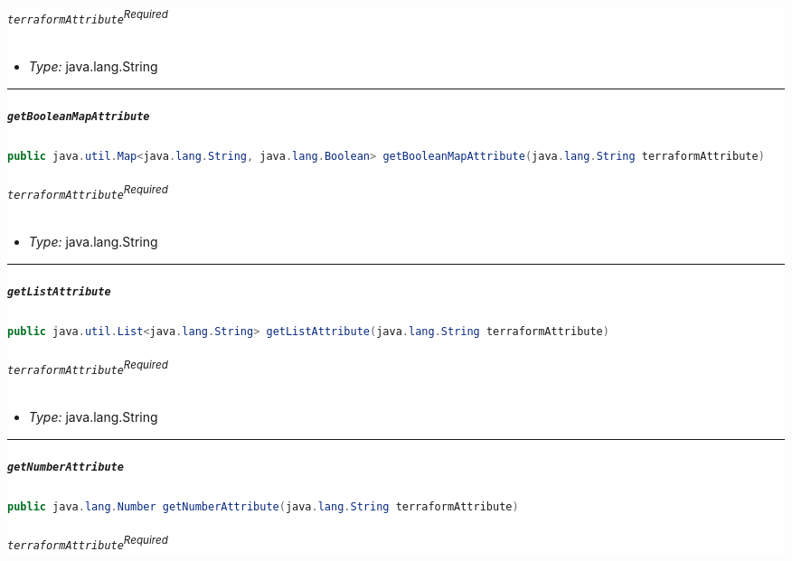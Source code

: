 ###### `terraformAttribute`<sup>Required</sup> <a name="terraformAttribute" id="@cdktf/provider-azurerm.virtualDesktopHostPool.VirtualDesktopHostPool.getBooleanAttribute.parameter.terraformAttribute"></a>

- *Type:* java.lang.String

---

##### `getBooleanMapAttribute` <a name="getBooleanMapAttribute" id="@cdktf/provider-azurerm.virtualDesktopHostPool.VirtualDesktopHostPool.getBooleanMapAttribute"></a>

```java
public java.util.Map<java.lang.String, java.lang.Boolean> getBooleanMapAttribute(java.lang.String terraformAttribute)
```

###### `terraformAttribute`<sup>Required</sup> <a name="terraformAttribute" id="@cdktf/provider-azurerm.virtualDesktopHostPool.VirtualDesktopHostPool.getBooleanMapAttribute.parameter.terraformAttribute"></a>

- *Type:* java.lang.String

---

##### `getListAttribute` <a name="getListAttribute" id="@cdktf/provider-azurerm.virtualDesktopHostPool.VirtualDesktopHostPool.getListAttribute"></a>

```java
public java.util.List<java.lang.String> getListAttribute(java.lang.String terraformAttribute)
```

###### `terraformAttribute`<sup>Required</sup> <a name="terraformAttribute" id="@cdktf/provider-azurerm.virtualDesktopHostPool.VirtualDesktopHostPool.getListAttribute.parameter.terraformAttribute"></a>

- *Type:* java.lang.String

---

##### `getNumberAttribute` <a name="getNumberAttribute" id="@cdktf/provider-azurerm.virtualDesktopHostPool.VirtualDesktopHostPool.getNumberAttribute"></a>

```java
public java.lang.Number getNumberAttribute(java.lang.String terraformAttribute)
```

###### `terraformAttribute`<sup>Required</sup> <a name="terraformAttribute" id="@cdktf/provider-azurerm.virtualDesktopHostPool.VirtualDesktopHostPool.getNumberAttribute.parameter.terraformAttribute"></a>
